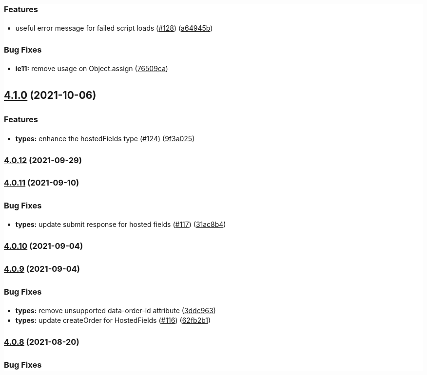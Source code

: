 ### Features

-   useful error message for failed script loads ([#128](https://github.com/paypal/paypal-js/issues/128)) ([a64945b](https://github.com/paypal/paypal-js/commit/a64945b58595b450045726e304a252881b149379))

### Bug Fixes

-   **ie11:** remove usage on Object.assign ([76509ca](https://github.com/paypal/paypal-js/commit/76509ca0c4166c93428444b746aaf8f4bfd15dae))

## [4.1.0](https://github.com/paypal/paypal-js/compare/v4.0.12...v4.1.0) (2021-10-06)

### Features

-   **types:** enhance the hostedFields type ([#124](https://github.com/paypal/paypal-js/issues/124)) ([9f3a025](https://github.com/paypal/paypal-js/commit/9f3a025edde9eeb35c88e7859d2c7f6836baccd1))

### [4.0.12](https://github.com/paypal/paypal-js/compare/v4.0.11...v4.0.12) (2021-09-29)

### [4.0.11](https://github.com/paypal/paypal-js/compare/v4.0.10...v4.0.11) (2021-09-10)

### Bug Fixes

-   **types:** update submit response for hosted fields ([#117](https://github.com/paypal/paypal-js/issues/117)) ([31ac8b4](https://github.com/paypal/paypal-js/commit/31ac8b4bfa526f7b06dd9ec7fbb9f2b42b94c62c))

### [4.0.10](https://github.com/paypal/paypal-js/compare/v4.0.9...v4.0.10) (2021-09-04)

### [4.0.9](https://github.com/paypal/paypal-js/compare/v4.0.8...v4.0.9) (2021-09-04)

### Bug Fixes

-   **types:** remove unsupported data-order-id attribute ([3ddc963](https://github.com/paypal/paypal-js/commit/3ddc9637c2a8a65247dd06bb135c355cddc9633a))
-   **types:** update createOrder for HostedFields ([#116](https://github.com/paypal/paypal-js/issues/116)) ([62fb2b1](https://github.com/paypal/paypal-js/commit/62fb2b1f9d024b96225195dd6b1332be8a3ef0b6))

### [4.0.8](https://github.com/paypal/paypal-js/compare/v4.0.7...v4.0.8) (2021-08-20)

### Bug Fixes
